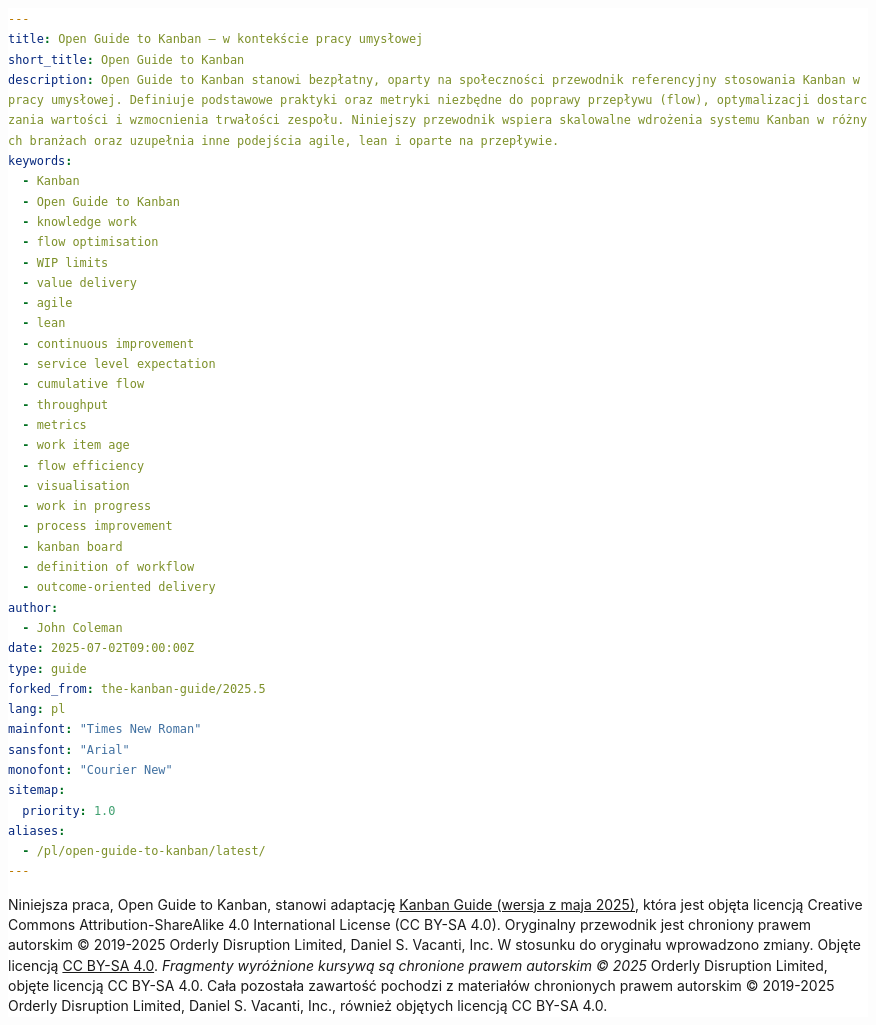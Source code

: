 ```yaml
---
title: Open Guide to Kanban – w kontekście pracy umysłowej
short_title: Open Guide to Kanban
description: Open Guide to Kanban stanowi bezpłatny, oparty na społeczności przewodnik referencyjny stosowania Kanban w pracy umysłowej. Definiuje podstawowe praktyki oraz metryki niezbędne do poprawy przepływu (flow), optymalizacji dostarczania wartości i wzmocnienia trwałości zespołu. Niniejszy przewodnik wspiera skalowalne wdrożenia systemu Kanban w różnych branżach oraz uzupełnia inne podejścia agile, lean i oparte na przepływie.
keywords:
  - Kanban
  - Open Guide to Kanban
  - knowledge work
  - flow optimisation
  - WIP limits
  - value delivery
  - agile
  - lean
  - continuous improvement
  - service level expectation
  - cumulative flow
  - throughput
  - metrics
  - work item age
  - flow efficiency
  - visualisation
  - work in progress
  - process improvement
  - kanban board
  - definition of workflow
  - outcome-oriented delivery
author:
  - John Coleman
date: 2025-07-02T09:00:00Z
type: guide
forked_from: the-kanban-guide/2025.5
lang: pl
mainfont: "Times New Roman"
sansfont: "Arial"
monofont: "Courier New"
sitemap:
  priority: 1.0
aliases:
  - /pl/open-guide-to-kanban/latest/
---
```


Niniejsza praca, Open Guide to Kanban, stanowi adaptację [Kanban Guide (wersja z maja 2025)](https://kanbanguides.org/history/kanban-guide-2025/), która jest objęta licencją Creative Commons Attribution-ShareAlike 4.0 International License (CC BY-SA 4.0). Oryginalny przewodnik jest chroniony prawem autorskim © 2019-2025 Orderly Disruption Limited, Daniel S. Vacanti, Inc. W stosunku do oryginału wprowadzono zmiany. Objęte licencją [CC BY-SA 4.0](https://creativecommons.org/licenses/by-sa/4.0/). _Fragmenty wyróżnione kursywą są chronione prawem autorskim © 2025_ Orderly Disruption Limited, objęte licencją CC BY-SA 4.0. Cała pozostała zawartość pochodzi z materiałów chronionych prawem autorskim © 2019-2025 Orderly Disruption Limited, Daniel S. Vacanti, Inc., również objętych licencją CC BY-SA 4.0.
